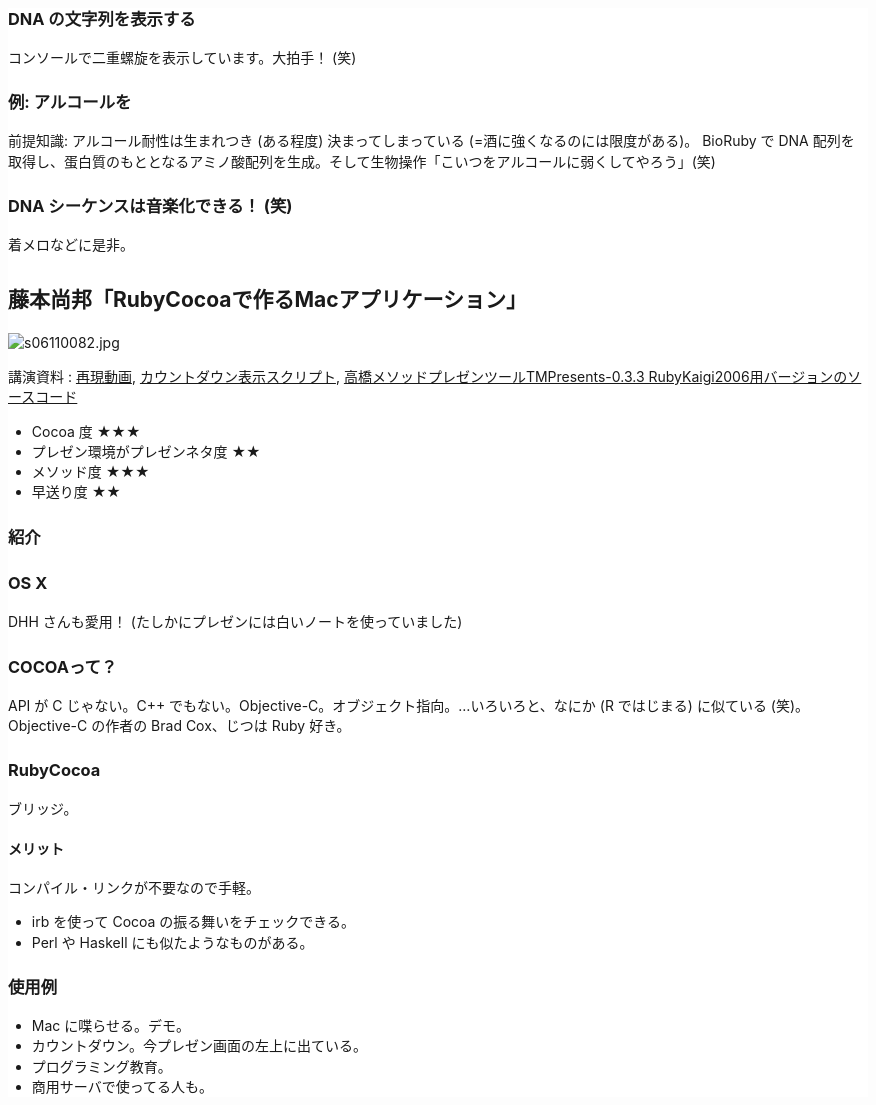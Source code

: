 ### DNA の文字列を表示する

コンソールで二重螺旋を表示しています。大拍手！ (笑)

### 例: アルコールを

前提知識: アルコール耐性は生まれつき (ある程度) 決まってしまっている (=酒に強くなるのには限度がある)。
BioRuby で DNA 配列を取得し、蛋白質のもととなるアミノ酸配列を生成。そして生物操作「こいつをアルコールに弱くしてやろう」(笑)

### DNA シーケンスは音楽化できる！ (笑)

着メロなどに是非。

## 藤本尚邦「RubyCocoaで作るMacアプリケーション」
![s06110082.jpg]({{base}}{{site.baseurl}}/images/RubyKaigi2006-0611-4/s06110082.jpg)

講演資料
: [再現動画](http://www.youtube.com/watch?v=-UCjljMIa4Q), [カウントダウン表示スクリプト](http://rubycocoa.sourceforge.net/rubykaigi2006/countdown.rb), [高橋メソッドプレゼンツールTMPresents-0.3.3 RubyKaigi2006用バージョンのソースコード](http://rubycocoa.sourceforge.net/rubykaigi2006/TMPresents-0.3.3_rubykaigi2006.tgz)

* Cocoa 度 ★★★
* プレゼン環境がプレゼンネタ度 ★★
* メソッド度 ★★★
* 早送り度 ★★


### 紹介

### OS X

DHH さんも愛用！ (たしかにプレゼンには白いノートを使っていました)

### COCOAって？

API が C じゃない。C++ でもない。Objective-C。オブジェクト指向。…いろいろと、なにか (R ではじまる) に似ている (笑)。
Objective-C の作者の Brad Cox、じつは Ruby 好き。

### RubyCocoa

ブリッジ。

#### メリット

コンパイル・リンクが不要なので手軽。

* irb を使って Cocoa の振る舞いをチェックできる。
* Perl や Haskell にも似たようなものがある。


### 使用例

* Mac に喋らせる。デモ。
* カウントダウン。今プレゼン画面の左上に出ている。
* プログラミング教育。
* 商用サーバで使ってる人も。
